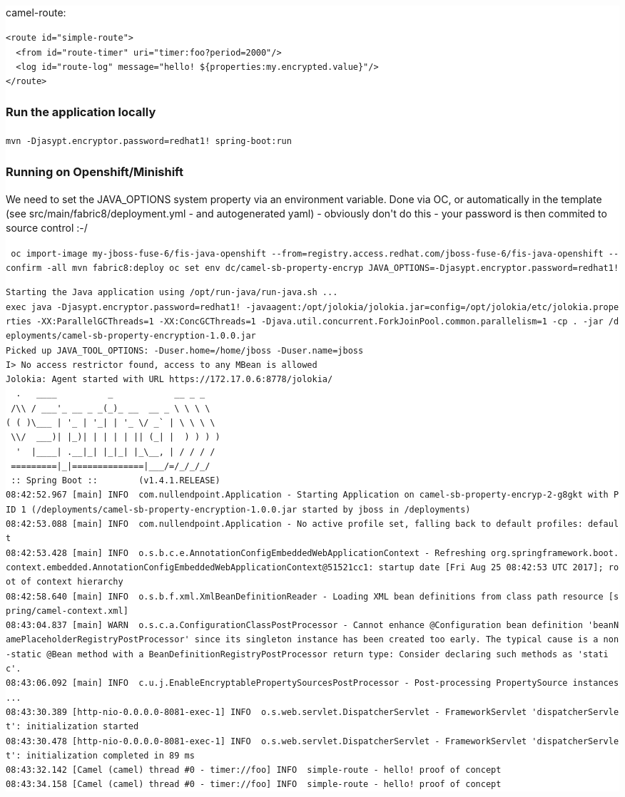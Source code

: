 camel-route:
```
<route id="simple-route">
  <from id="route-timer" uri="timer:foo?period=2000"/>
  <log id="route-log" message="hello! ${properties:my.encrypted.value}"/>
</route>
```

### Run the application locally

```
mvn -Djasypt.encryptor.password=redhat1! spring-boot:run
```

### Running on Openshift/Minishift

We need to set the JAVA_OPTIONS system property via an environment variable.  Done via OC, or automatically
in the template (see src/main/fabric8/deployment.yml - and autogenerated yaml) - obviously don't do this - your password
 is then commited to source control :-/

`
oc import-image my-jboss-fuse-6/fis-java-openshift --from=registry.access.redhat.com/jboss-fuse-6/fis-java-openshift --confirm -all
mvn fabric8:deploy
oc set env dc/camel-sb-property-encryp JAVA_OPTIONS=-Djasypt.encryptor.password=redhat1!`

```
Starting the Java application using /opt/run-java/run-java.sh ...
exec java -Djasypt.encryptor.password=redhat1! -javaagent:/opt/jolokia/jolokia.jar=config=/opt/jolokia/etc/jolokia.properties -XX:ParallelGCThreads=1 -XX:ConcGCThreads=1 -Djava.util.concurrent.ForkJoinPool.common.parallelism=1 -cp . -jar /deployments/camel-sb-property-encryption-1.0.0.jar
Picked up JAVA_TOOL_OPTIONS: -Duser.home=/home/jboss -Duser.name=jboss
I> No access restrictor found, access to any MBean is allowed
Jolokia: Agent started with URL https://172.17.0.6:8778/jolokia/
  .   ____          _            __ _ _
 /\\ / ___'_ __ _ _(_)_ __  __ _ \ \ \ \
( ( )\___ | '_ | '_| | '_ \/ _` | \ \ \ \
 \\/  ___)| |_)| | | | | || (_| |  ) ) ) )
  '  |____| .__|_| |_|_| |_\__, | / / / /
 =========|_|==============|___/=/_/_/_/
 :: Spring Boot ::        (v1.4.1.RELEASE)
08:42:52.967 [main] INFO  com.nullendpoint.Application - Starting Application on camel-sb-property-encryp-2-g8gkt with PID 1 (/deployments/camel-sb-property-encryption-1.0.0.jar started by jboss in /deployments)
08:42:53.088 [main] INFO  com.nullendpoint.Application - No active profile set, falling back to default profiles: default
08:42:53.428 [main] INFO  o.s.b.c.e.AnnotationConfigEmbeddedWebApplicationContext - Refreshing org.springframework.boot.context.embedded.AnnotationConfigEmbeddedWebApplicationContext@51521cc1: startup date [Fri Aug 25 08:42:53 UTC 2017]; root of context hierarchy
08:42:58.640 [main] INFO  o.s.b.f.xml.XmlBeanDefinitionReader - Loading XML bean definitions from class path resource [spring/camel-context.xml]
08:43:04.837 [main] WARN  o.s.c.a.ConfigurationClassPostProcessor - Cannot enhance @Configuration bean definition 'beanNamePlaceholderRegistryPostProcessor' since its singleton instance has been created too early. The typical cause is a non-static @Bean method with a BeanDefinitionRegistryPostProcessor return type: Consider declaring such methods as 'static'.
08:43:06.092 [main] INFO  c.u.j.EnableEncryptablePropertySourcesPostProcessor - Post-processing PropertySource instances
...
08:43:30.389 [http-nio-0.0.0.0-8081-exec-1] INFO  o.s.web.servlet.DispatcherServlet - FrameworkServlet 'dispatcherServlet': initialization started
08:43:30.478 [http-nio-0.0.0.0-8081-exec-1] INFO  o.s.web.servlet.DispatcherServlet - FrameworkServlet 'dispatcherServlet': initialization completed in 89 ms
08:43:32.142 [Camel (camel) thread #0 - timer://foo] INFO  simple-route - hello! proof of concept
08:43:34.158 [Camel (camel) thread #0 - timer://foo] INFO  simple-route - hello! proof of concept
```